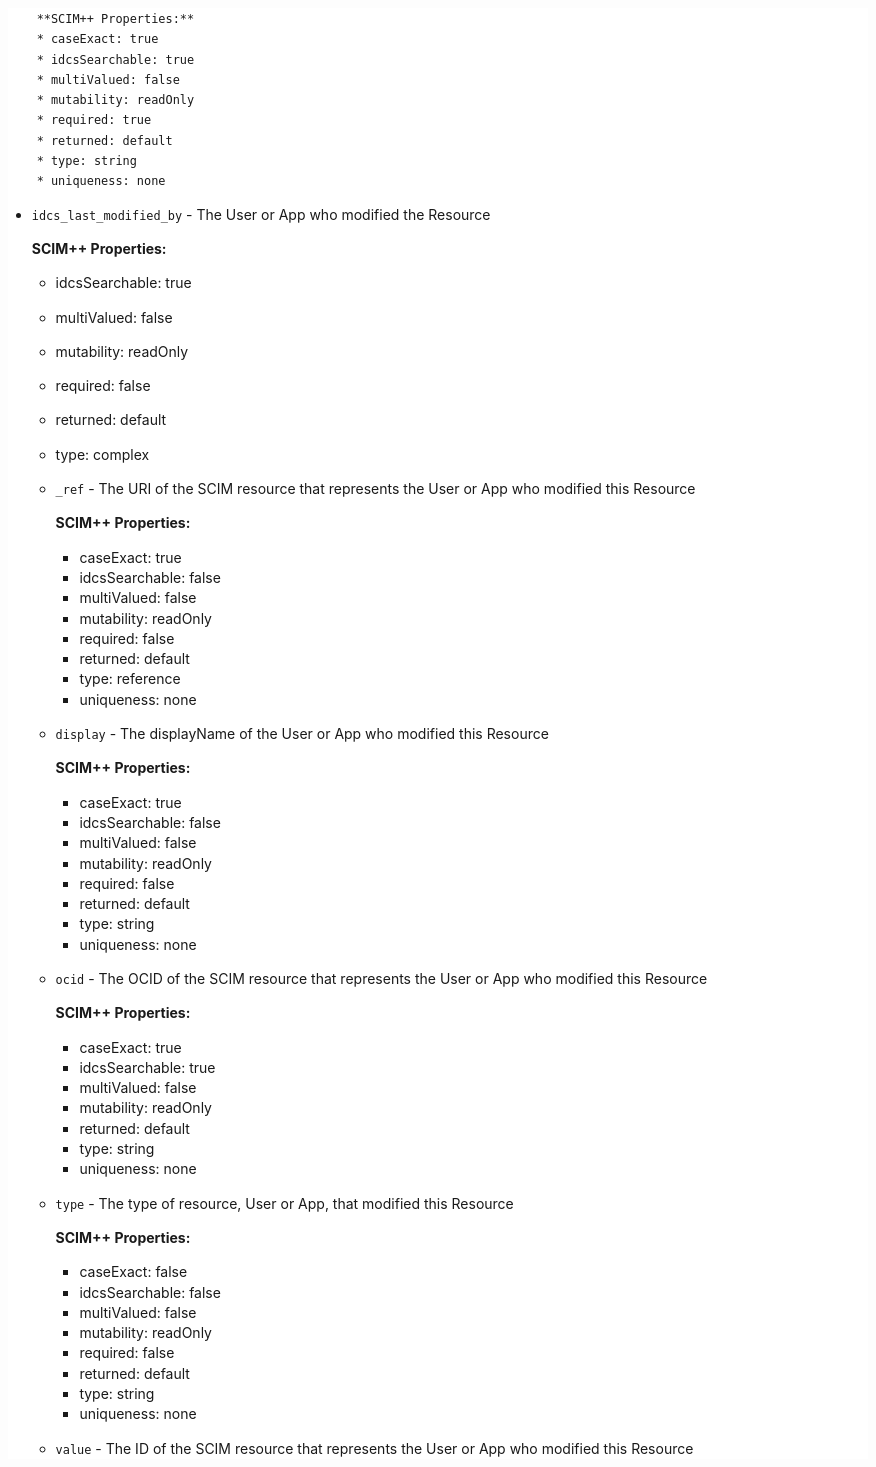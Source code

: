 		**SCIM++ Properties:**
		* caseExact: true
		* idcsSearchable: true
		* multiValued: false
		* mutability: readOnly
		* required: true
		* returned: default
		* type: string
		* uniqueness: none
* `idcs_last_modified_by` - The User or App who modified the Resource

	**SCIM++ Properties:**
	* idcsSearchable: true
	* multiValued: false
	* mutability: readOnly
	* required: false
	* returned: default
	* type: complex
	* `_ref` - The URI of the SCIM resource that represents the User or App who modified this Resource

		**SCIM++ Properties:**
		* caseExact: true
		* idcsSearchable: false
		* multiValued: false
		* mutability: readOnly
		* required: false
		* returned: default
		* type: reference
		* uniqueness: none
	* `display` - The displayName of the User or App who modified this Resource

		**SCIM++ Properties:**
		* caseExact: true
		* idcsSearchable: false
		* multiValued: false
		* mutability: readOnly
		* required: false
		* returned: default
		* type: string
		* uniqueness: none
	* `ocid` - The OCID of the SCIM resource that represents the User or App who modified this Resource

		**SCIM++ Properties:**
		* caseExact: true
		* idcsSearchable: true
		* multiValued: false
		* mutability: readOnly
		* returned: default
		* type: string
		* uniqueness: none
	* `type` - The type of resource, User or App, that modified this Resource

		**SCIM++ Properties:**
		* caseExact: false
		* idcsSearchable: false
		* multiValued: false
		* mutability: readOnly
		* required: false
		* returned: default
		* type: string
		* uniqueness: none
	* `value` - The ID of the SCIM resource that represents the User or App who modified this Resource
